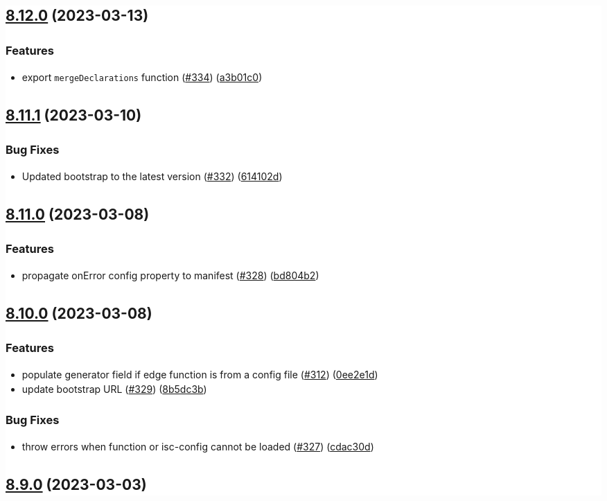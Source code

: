 ## [8.12.0](https://github.com/netlify/edge-bundler/compare/v8.11.1...v8.12.0) (2023-03-13)


### Features

* export `mergeDeclarations` function ([#334](https://github.com/netlify/edge-bundler/issues/334)) ([a3b01c0](https://github.com/netlify/edge-bundler/commit/a3b01c08c5bcb734d7b66eedcdf45598abd87640))

## [8.11.1](https://github.com/netlify/edge-bundler/compare/v8.11.0...v8.11.1) (2023-03-10)


### Bug Fixes

* Updated bootstrap to the latest version ([#332](https://github.com/netlify/edge-bundler/issues/332)) ([614102d](https://github.com/netlify/edge-bundler/commit/614102d3e4d30b2c9e1cb83fdb894e14c5f334c4))

## [8.11.0](https://github.com/netlify/edge-bundler/compare/v8.10.0...v8.11.0) (2023-03-08)


### Features

* propagate onError config property to manifest ([#328](https://github.com/netlify/edge-bundler/issues/328)) ([bd804b2](https://github.com/netlify/edge-bundler/commit/bd804b214b0aa4cb44437a4b87e6a21b3bad602b))

## [8.10.0](https://github.com/netlify/edge-bundler/compare/v8.9.0...v8.10.0) (2023-03-08)


### Features

* populate generator field if edge function is from a config file ([#312](https://github.com/netlify/edge-bundler/issues/312)) ([0ee2e1d](https://github.com/netlify/edge-bundler/commit/0ee2e1d79596d0f3b71c455c329cf81c9da84f92))
* update bootstrap URL ([#329](https://github.com/netlify/edge-bundler/issues/329)) ([8b5dc3b](https://github.com/netlify/edge-bundler/commit/8b5dc3ba7a322bac53f820f4fbff82180af5337f))


### Bug Fixes

* throw errors when function or isc-config cannot be loaded ([#327](https://github.com/netlify/edge-bundler/issues/327)) ([cdac30d](https://github.com/netlify/edge-bundler/commit/cdac30d861b3bedd371c95e2914bee944777779d))

## [8.9.0](https://github.com/netlify/edge-bundler/compare/v8.8.1...v8.9.0) (2023-03-03)
